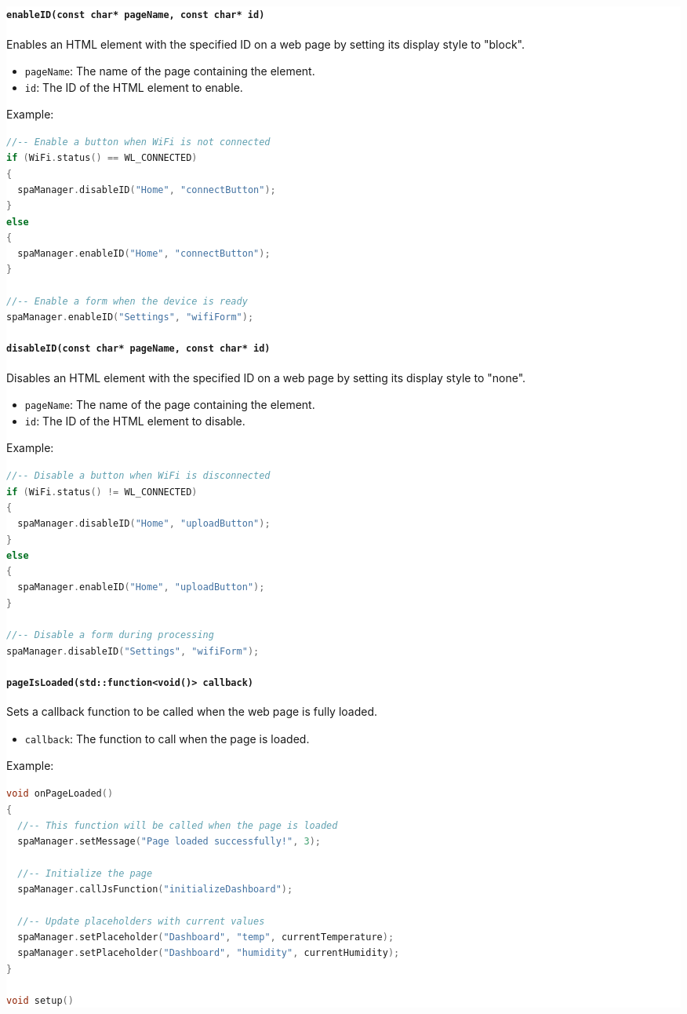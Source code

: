 #### `enableID(const char* pageName, const char* id)`

Enables an HTML element with the specified ID on a web page by setting its display style to "block".
- `pageName`: The name of the page containing the element.
- `id`: The ID of the HTML element to enable.

Example:
```cpp
//-- Enable a button when WiFi is not connected
if (WiFi.status() == WL_CONNECTED) 
{
  spaManager.disableID("Home", "connectButton");
}
else
{
  spaManager.enableID("Home", "connectButton");
}

//-- Enable a form when the device is ready
spaManager.enableID("Settings", "wifiForm");
```

#### `disableID(const char* pageName, const char* id)`

Disables an HTML element with the specified ID on a web page by setting its display style to "none".
- `pageName`: The name of the page containing the element.
- `id`: The ID of the HTML element to disable.

Example:
```cpp
//-- Disable a button when WiFi is disconnected
if (WiFi.status() != WL_CONNECTED) 
{
  spaManager.disableID("Home", "uploadButton");
}
else
{
  spaManager.enableID("Home", "uploadButton");
}

//-- Disable a form during processing
spaManager.disableID("Settings", "wifiForm");
```

#### `pageIsLoaded(std::function<void()> callback)`

Sets a callback function to be called when the web page is fully loaded.
- `callback`: The function to call when the page is loaded.

Example:
```cpp
void onPageLoaded() 
{
  //-- This function will be called when the page is loaded
  spaManager.setMessage("Page loaded successfully!", 3);
  
  //-- Initialize the page
  spaManager.callJsFunction("initializeDashboard");
  
  //-- Update placeholders with current values
  spaManager.setPlaceholder("Dashboard", "temp", currentTemperature);
  spaManager.setPlaceholder("Dashboard", "humidity", currentHumidity);
}

void setup() 
```